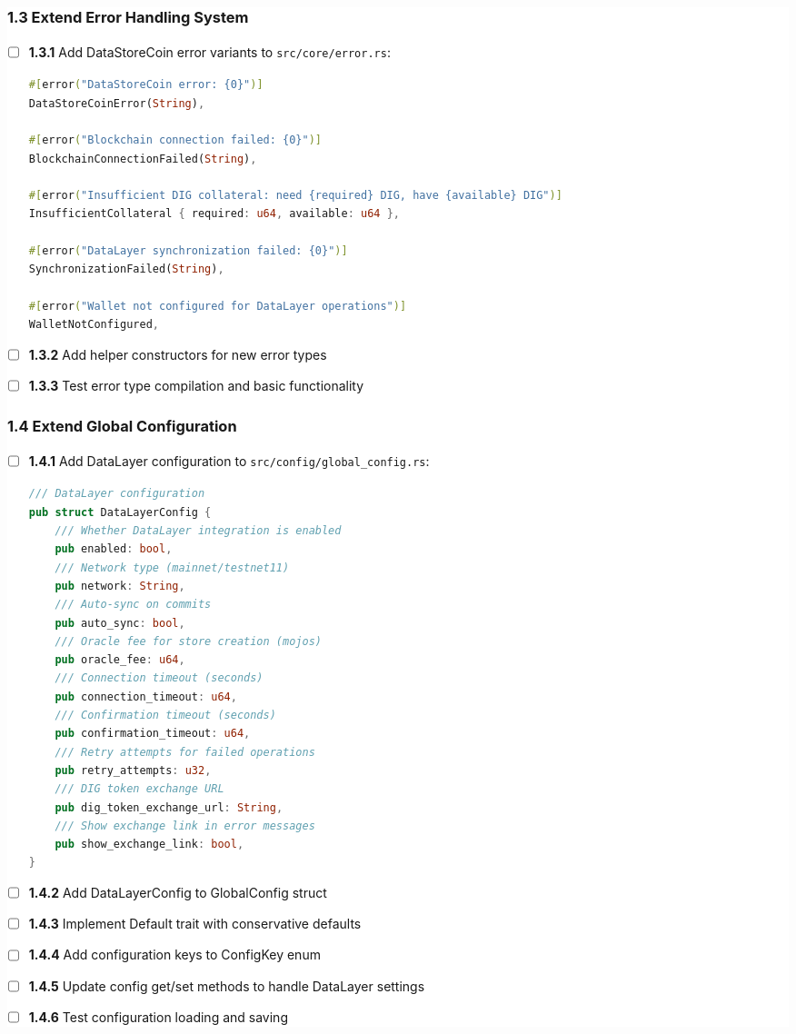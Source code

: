 ### 1.3 Extend Error Handling System
- [ ] **1.3.1** Add DataStoreCoin error variants to `src/core/error.rs`:
  ```rust
  #[error("DataStoreCoin error: {0}")]
  DataStoreCoinError(String),
  
  #[error("Blockchain connection failed: {0}")]
  BlockchainConnectionFailed(String),
  
  #[error("Insufficient DIG collateral: need {required} DIG, have {available} DIG")]
  InsufficientCollateral { required: u64, available: u64 },
  
  #[error("DataLayer synchronization failed: {0}")]
  SynchronizationFailed(String),
  
  #[error("Wallet not configured for DataLayer operations")]
  WalletNotConfigured,
  ```

- [ ] **1.3.2** Add helper constructors for new error types
- [ ] **1.3.3** Test error type compilation and basic functionality

### 1.4 Extend Global Configuration
- [ ] **1.4.1** Add DataLayer configuration to `src/config/global_config.rs`:
  ```rust
  /// DataLayer configuration
  pub struct DataLayerConfig {
      /// Whether DataLayer integration is enabled
      pub enabled: bool,
      /// Network type (mainnet/testnet11)
      pub network: String,
      /// Auto-sync on commits
      pub auto_sync: bool,
      /// Oracle fee for store creation (mojos)
      pub oracle_fee: u64,
      /// Connection timeout (seconds)
      pub connection_timeout: u64,
      /// Confirmation timeout (seconds)
      pub confirmation_timeout: u64,
      /// Retry attempts for failed operations
      pub retry_attempts: u32,
      /// DIG token exchange URL
      pub dig_token_exchange_url: String,
      /// Show exchange link in error messages
      pub show_exchange_link: bool,
  }
  ```

- [ ] **1.4.2** Add DataLayerConfig to GlobalConfig struct
- [ ] **1.4.3** Implement Default trait with conservative defaults
- [ ] **1.4.4** Add configuration keys to ConfigKey enum
- [ ] **1.4.5** Update config get/set methods to handle DataLayer settings
- [ ] **1.4.6** Test configuration loading and saving
